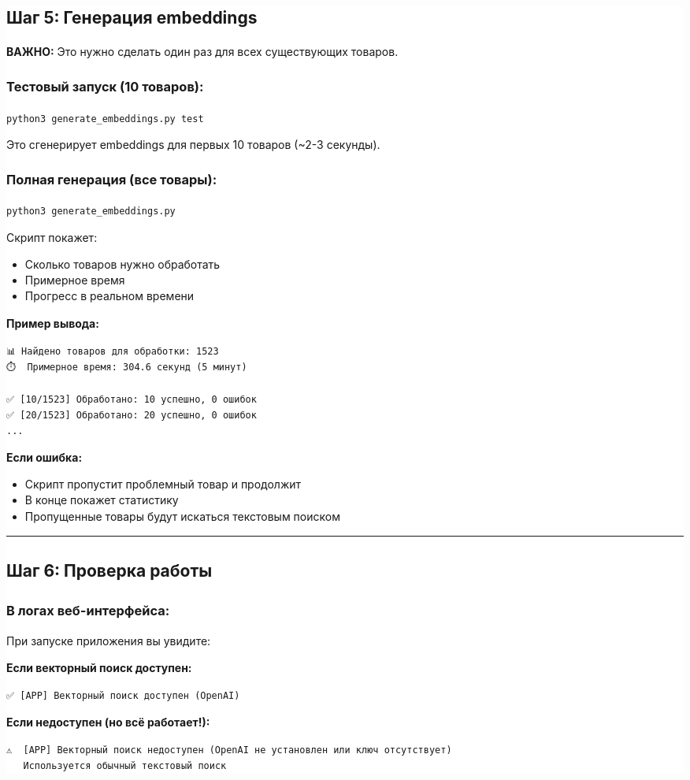 
## Шаг 5: Генерация embeddings

**ВАЖНО:** Это нужно сделать один раз для всех существующих товаров.

### Тестовый запуск (10 товаров):

```bash
python3 generate_embeddings.py test
```

Это сгенерирует embeddings для первых 10 товаров (~2-3 секунды).

### Полная генерация (все товары):

```bash
python3 generate_embeddings.py
```

Скрипт покажет:
- Сколько товаров нужно обработать
- Примерное время
- Прогресс в реальном времени

**Пример вывода:**
```
📊 Найдено товаров для обработки: 1523
⏱️  Примерное время: 304.6 секунд (5 минут)

✅ [10/1523] Обработано: 10 успешно, 0 ошибок
✅ [20/1523] Обработано: 20 успешно, 0 ошибок
...
```

**Если ошибка:**
- Скрипт пропустит проблемный товар и продолжит
- В конце покажет статистику
- Пропущенные товары будут искаться текстовым поиском

---

## Шаг 6: Проверка работы

### В логах веб-интерфейса:

При запуске приложения вы увидите:

**Если векторный поиск доступен:**
```
✅ [APP] Векторный поиск доступен (OpenAI)
```

**Если недоступен (но всё работает!):**
```
⚠️  [APP] Векторный поиск недоступен (OpenAI не установлен или ключ отсутствует)
   Используется обычный текстовый поиск
```
